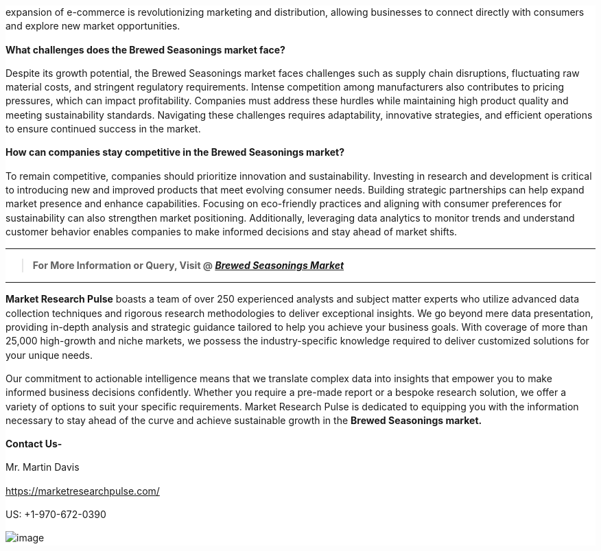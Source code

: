 expansion of e-commerce is revolutionizing marketing and distribution, allowing businesses to connect directly with consumers and explore new market opportunities.</p><p><strong>What challenges does the Brewed Seasonings market face?</strong></p><p>Despite its growth potential, the Brewed Seasonings market faces challenges such as supply chain disruptions, fluctuating raw material costs, and stringent regulatory requirements. Intense competition among manufacturers also contributes to pricing pressures, which can impact profitability. Companies must address these hurdles while maintaining high product quality and meeting sustainability standards. Navigating these challenges requires adaptability, innovative strategies, and efficient operations to ensure continued success in the market.</p><p><strong>How can companies stay competitive in the Brewed Seasonings market?</strong></p><p>To remain competitive, companies should prioritize innovation and sustainability. Investing in research and development is critical to introducing new and improved products that meet evolving consumer needs. Building strategic partnerships can help expand market presence and enhance capabilities. Focusing on eco-friendly practices and aligning with consumer preferences for sustainability can also strengthen market positioning. Additionally, leveraging data analytics to monitor trends and understand customer behavior enables companies to make informed decisions and stay ahead of market shifts.</p><hr /><blockquote><p><strong>For More Information or Query, Visit @&nbsp;<em><a href="https://marketresearchpulse.com/report/113853/brewed-seasonings-market?utm_source=Linkedin&utm_medium=030">Brewed Seasonings Market</a></em></strong></p></blockquote><hr /><p><strong>Market Research Pulse</strong> boasts a team of over 250 experienced analysts and subject matter experts who utilize advanced data collection techniques and rigorous research methodologies to deliver exceptional insights. We go beyond mere data presentation, providing in-depth analysis and strategic guidance tailored to help you achieve your business goals. With coverage of more than 25,000 high-growth and niche markets, we possess the industry-specific knowledge required to deliver customized solutions for your unique needs.</p><p>Our commitment to actionable intelligence means that we translate complex data into insights that empower you to make informed business decisions confidently. Whether you require a pre-made report or a bespoke research solution, we offer a variety of options to suit your specific requirements. Market Research Pulse is dedicated to equipping you with the information necessary to stay ahead of the curve and achieve sustainable growth in the <strong>Brewed Seasonings market.</strong></p><p><strong>Contact Us-</strong></p><p>Mr. Martin Davis</p><p>https://marketresearchpulse.com/</p><p>US: +1-970-672-0390</p>
![image](https://github.com/user-attachments/assets/f8186af2-252c-4bfd-9d3e-4dafd7d9b03b)

